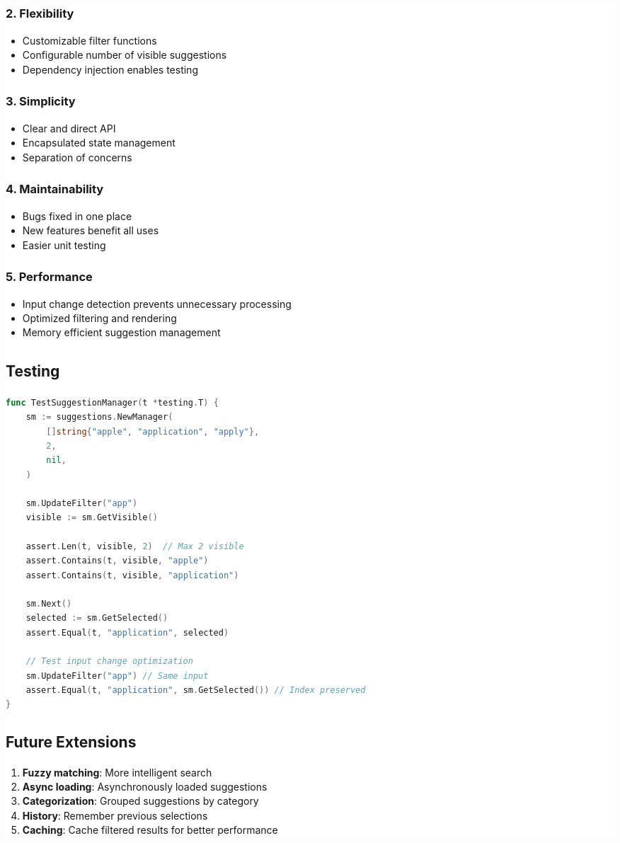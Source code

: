 ### 2. **Flexibility**
- Customizable filter functions
- Configurable number of visible suggestions
- Dependency injection enables testing

### 3. **Simplicity**
- Clear and direct API
- Encapsulated state management
- Separation of concerns

### 4. **Maintainability**
- Bugs fixed in one place
- New features benefit all uses
- Easier unit testing

### 5. **Performance**
- Input change detection prevents unnecessary processing
- Optimized filtering and rendering
- Memory efficient suggestion management

## Testing

```go
func TestSuggestionManager(t *testing.T) {
    sm := suggestions.NewManager(
        []string{"apple", "application", "apply"},
        2,
        nil,
    )
    
    sm.UpdateFilter("app")
    visible := sm.GetVisible()
    
    assert.Len(t, visible, 2)  // Max 2 visible
    assert.Contains(t, visible, "apple")
    assert.Contains(t, visible, "application")
    
    sm.Next()
    selected := sm.GetSelected()
    assert.Equal(t, "application", selected)
    
    // Test input change optimization
    sm.UpdateFilter("app") // Same input
    assert.Equal(t, "application", sm.GetSelected()) // Index preserved
}
```

## Future Extensions

1. **Fuzzy matching**: More intelligent search
2. **Async loading**: Asynchronously loaded suggestions
3. **Categorization**: Grouped suggestions by category
4. **History**: Remember previous selections
5. **Caching**: Cache filtered results for better performance
